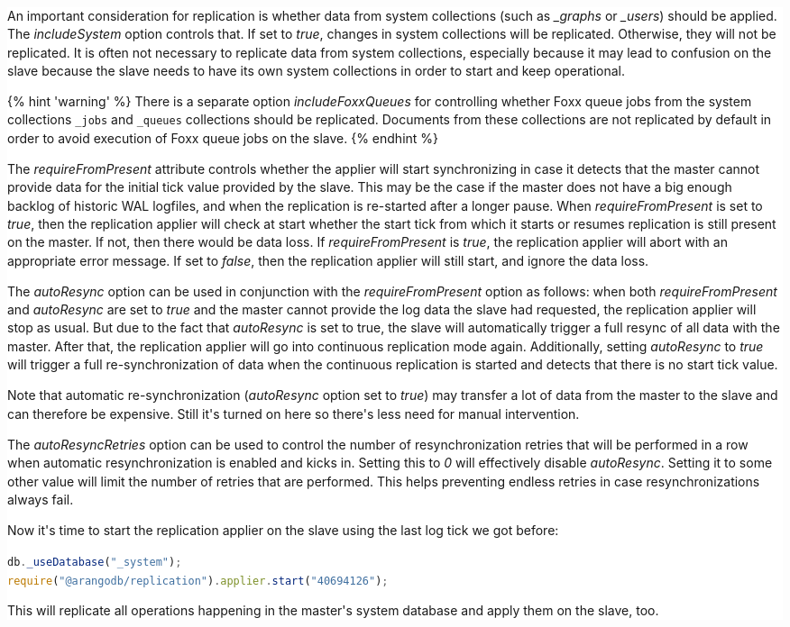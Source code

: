 An important consideration for replication is whether data from system collections (such as 
*_graphs* or *_users*) should be applied. The *includeSystem* option controls that. If set to 
*true*, changes in system collections will be replicated. Otherwise, they will not be replicated. 
It is often not necessary to replicate data from system collections, especially because it may 
lead to confusion on the slave because the slave needs to have its own system collections in 
order to start and keep operational.

{% hint 'warning' %}
There is a separate option *includeFoxxQueues* for controlling whether Foxx queue jobs from the system 
collections `_jobs` and `_queues` collections should be replicated. Documents from these collections 
are not replicated by default in order to avoid execution of Foxx queue jobs on the slave. 
{% endhint %}

The *requireFromPresent* attribute controls whether the applier will start synchronizing in case
it detects that the master cannot provide data for the initial tick value provided by the slave. 
This may be the case if the master does not have a big enough backlog of historic WAL logfiles,
and when the replication is re-started after a longer pause. When *requireFromPresent* is set to 
*true*, then the replication applier will check at start whether the start tick from which it starts 
or resumes replication is still present on the master. If not, then there would be data loss. If 
*requireFromPresent* is *true*, the replication applier will abort with an appropriate error message. 
If set to *false*, then the replication applier will still start, and ignore the data loss.

The *autoResync* option can be used in conjunction with the *requireFromPresent* option as follows:
when both *requireFromPresent* and *autoResync* are set to *true* and the master cannot provide the 
log data the slave had requested, the replication applier will stop as usual. But due to the fact
that *autoResync* is set to true, the slave will automatically trigger a full resync of all data with 
the master. After that, the replication applier will go into continuous replication mode again.
Additionally, setting *autoResync* to *true* will trigger a full re-synchronization of data when
the continuous replication is started and detects that there is no start tick value.

Note that automatic re-synchronization (*autoResync* option set to *true*) may transfer a lot of 
data from the master to the slave and can therefore be expensive. Still it's turned on here so
there's less need for manual intervention. 

The *autoResyncRetries* option can be used to control the number of resynchronization retries that 
will be performed in a row when automatic resynchronization is enabled and kicks in. Setting this to 
*0* will effectively disable *autoResync*. Setting it to some other value will limit the number of retries 
that are performed. This helps preventing endless retries in case resynchronizations always fail.

Now it's time to start the replication applier on the slave using the last log tick we got
before:

```js
db._useDatabase("_system");
require("@arangodb/replication").applier.start("40694126");
```

This will replicate all operations happening in the master's system database and apply them
on the slave, too.

